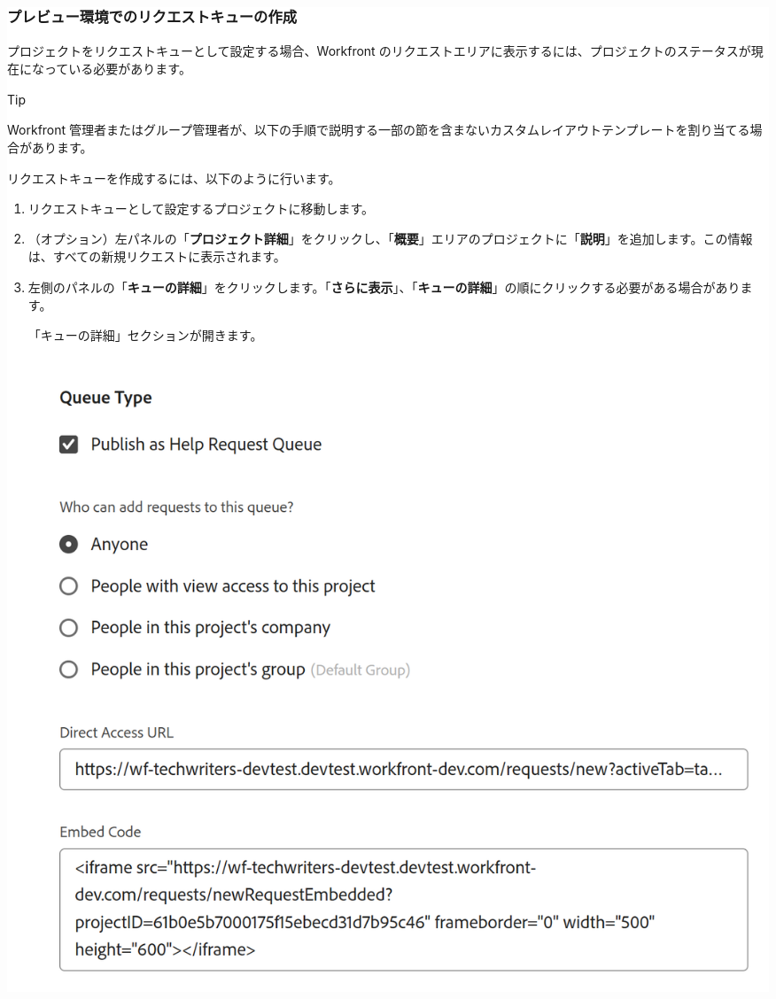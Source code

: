 <div class="preview">

### プレビュー環境でのリクエストキューの作成

プロジェクトをリクエストキューとして設定する場合、Workfront のリクエストエリアに表示するには、プロジェクトのステータスが現在になっている必要があります。

>[!TIP]
>
>Workfront 管理者またはグループ管理者が、以下の手順で説明する一部の節を含まないカスタムレイアウトテンプレートを割り当てる場合があります。

リクエストキューを作成するには、以下のように行います。

1. リクエストキューとして設定するプロジェクトに移動します。
1. （オプション）左パネルの「**プロジェクト詳細**」をクリックし、「**概要**」エリアのプロジェクトに「**説明**」を追加します。この情報は、すべての新規リクエストに表示されます。
1. 左側のパネルの「**キューの詳細**」をクリックします。「**さらに表示**」、「**キューの詳細**」の順にクリックする必要がある場合があります。

   「キューの詳細」セクションが開きます。

   ![ 「キューの詳細」領域の「キュータイプ」セクション ](assets/unshimmed-queue-type-section-queue-details-area.png)
